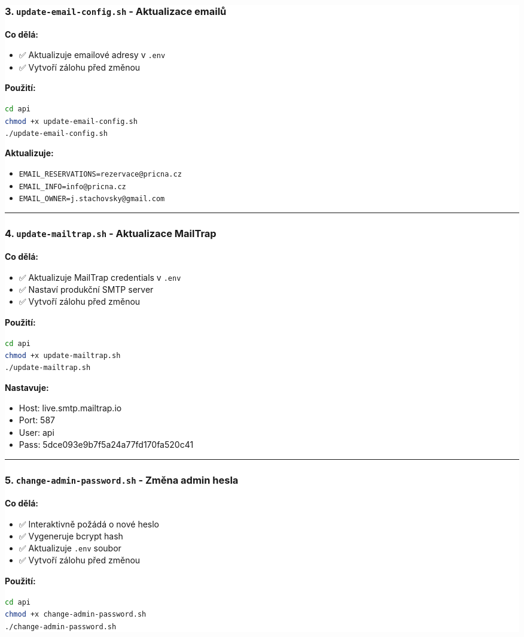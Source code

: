 
### 3. `update-email-config.sh` - Aktualizace emailů

**Co dělá:**
- ✅ Aktualizuje emailové adresy v `.env`
- ✅ Vytvoří zálohu před změnou

**Použití:**
```bash
cd api
chmod +x update-email-config.sh
./update-email-config.sh
```

**Aktualizuje:**
- `EMAIL_RESERVATIONS=rezervace@pricna.cz`
- `EMAIL_INFO=info@pricna.cz`
- `EMAIL_OWNER=j.stachovsky@gmail.com`

---

### 4. `update-mailtrap.sh` - Aktualizace MailTrap

**Co dělá:**
- ✅ Aktualizuje MailTrap credentials v `.env`
- ✅ Nastaví produkční SMTP server
- ✅ Vytvoří zálohu před změnou

**Použití:**
```bash
cd api
chmod +x update-mailtrap.sh
./update-mailtrap.sh
```

**Nastavuje:**
- Host: live.smtp.mailtrap.io
- Port: 587
- User: api
- Pass: 5dce093e9b7f5a24a77fd170fa520c41

---

### 5. `change-admin-password.sh` - Změna admin hesla

**Co dělá:**
- ✅ Interaktivně požádá o nové heslo
- ✅ Vygeneruje bcrypt hash
- ✅ Aktualizuje `.env` soubor
- ✅ Vytvoří zálohu před změnou

**Použití:**
```bash
cd api
chmod +x change-admin-password.sh
./change-admin-password.sh
```
